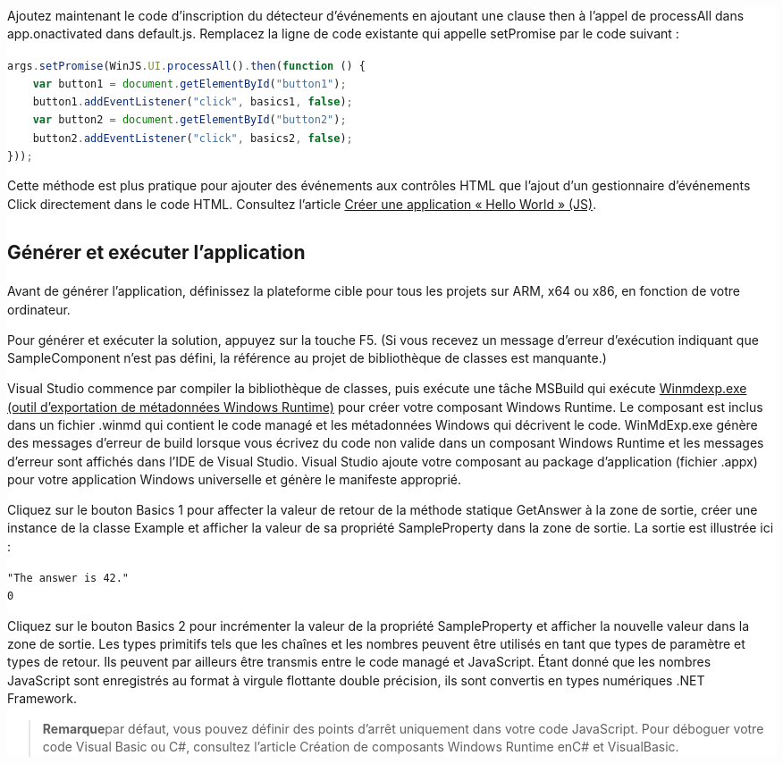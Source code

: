 Ajoutez maintenant le code d’inscription du détecteur d’événements en ajoutant une clause then à l’appel de processAll dans app.onactivated dans default.js. Remplacez la ligne de code existante qui appelle setPromise par le code suivant :

```javascript
args.setPromise(WinJS.UI.processAll().then(function () {
    var button1 = document.getElementById("button1");
    button1.addEventListener("click", basics1, false);
    var button2 = document.getElementById("button2");
    button2.addEventListener("click", basics2, false);
}));
```

Cette méthode est plus pratique pour ajouter des événements aux contrôles HTML que l’ajout d’un gestionnaire d’événements Click directement dans le code HTML. Consultez l’article [Créer une application « Hello World » (JS)](https://msdn.microsoft.com/library/windows/apps/mt280216).

## <a name="build-and-run-the-app"></a>Générer et exécuter l’application


Avant de générer l’application, définissez la plateforme cible pour tous les projets sur ARM, x64 ou x86, en fonction de votre ordinateur.

Pour générer et exécuter la solution, appuyez sur la touche F5. (Si vous recevez un message d’erreur d’exécution indiquant que SampleComponent n’est pas défini, la référence au projet de bibliothèque de classes est manquante.)

Visual Studio commence par compiler la bibliothèque de classes, puis exécute une tâche MSBuild qui exécute [Winmdexp.exe (outil d’exportation de métadonnées Windows Runtime)](https://msdn.microsoft.com/library/hh925576.aspx) pour créer votre composant Windows Runtime. Le composant est inclus dans un fichier .winmd qui contient le code managé et les métadonnées Windows qui décrivent le code. WinMdExp.exe génère des messages d’erreur de build lorsque vous écrivez du code non valide dans un composant Windows Runtime et les messages d’erreur sont affichés dans l’IDE de Visual Studio. Visual Studio ajoute votre composant au package d’application (fichier .appx) pour votre application Windows universelle et génère le manifeste approprié.

Cliquez sur le bouton Basics 1 pour affecter la valeur de retour de la méthode statique GetAnswer à la zone de sortie, créer une instance de la classe Example et afficher la valeur de sa propriété SampleProperty dans la zone de sortie. La sortie est illustrée ici :

``` syntax
"The answer is 42."
0
```

Cliquez sur le bouton Basics 2 pour incrémenter la valeur de la propriété SampleProperty et afficher la nouvelle valeur dans la zone de sortie. Les types primitifs tels que les chaînes et les nombres peuvent être utilisés en tant que types de paramètre et types de retour. Ils peuvent par ailleurs être transmis entre le code managé et JavaScript. Étant donné que les nombres JavaScript sont enregistrés au format à virgule flottante double précision, ils sont convertis en types numériques .NET Framework.

> **Remarque**par défaut, vous pouvez définir des points d’arrêt uniquement dans votre code JavaScript. Pour déboguer votre code Visual Basic ou C#, consultez l’article Création de composants Windows Runtime enC# et VisualBasic.
